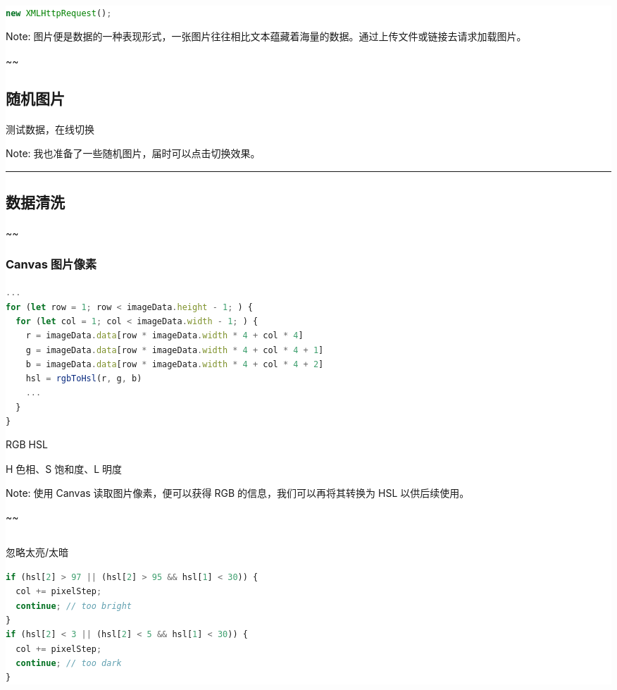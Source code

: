 ```js
new XMLHttpRequest();
```

Note: 图片便是数据的一种表现形式，一张图片往往相比文本蕴藏着海量的数据。通过上传文件或链接去请求加载图片。

~~

## 随机图片

<i class="ri-gallery-line"></i>

测试数据，在线切换

Note: 我也准备了一些随机图片，届时可以点击切换效果。

---

## 数据清洗

<i class="ri-drop-line" style="font-size: 6rem;"></i>

~~

### Canvas 图片像素

```js
...
for (let row = 1; row < imageData.height - 1; ) {
  for (let col = 1; col < imageData.width - 1; ) {
    r = imageData.data[row * imageData.width * 4 + col * 4]
    g = imageData.data[row * imageData.width * 4 + col * 4 + 1]
    b = imageData.data[row * imageData.width * 4 + col * 4 + 2]
    hsl = rgbToHsl(r, g, b)
    ...
  }
}
```

RGB <i class="ri-arrow-left-right-line"></i> HSL

H 色相、S 饱和度、L 明度

Note: 使用 Canvas 读取图片像素，便可以获得 RGB 的信息，我们可以再将其转换为 HSL 以供后续使用。

~~

## <i class="ri-contrast-drop-line"></i>

忽略太亮/太暗

```js
if (hsl[2] > 97 || (hsl[2] > 95 && hsl[1] < 30)) {
  col += pixelStep;
  continue; // too bright
}
if (hsl[2] < 3 || (hsl[2] < 5 && hsl[1] < 30)) {
  col += pixelStep;
  continue; // too dark
}
```
